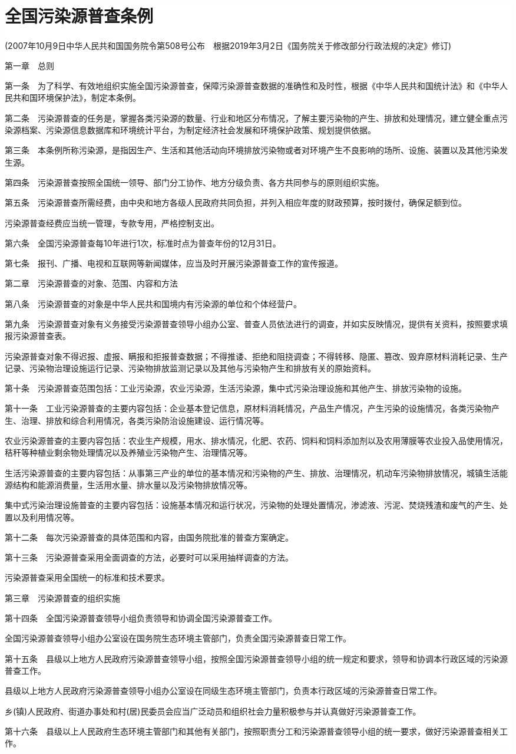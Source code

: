 # 全国污染源普查条例

 

(2007年10月9日中华人民共和国国务院令第508号公布　根据2019年3月2日《国务院关于修改部分行政法规的决定》修订)

第一章　总则

第一条　为了科学、有效地组织实施全国污染源普查，保障污染源普查数据的准确性和及时性，根据《中华人民共和国统计法》和《中华人民共和国环境保护法》，制定本条例。

第二条　污染源普查的任务是，掌握各类污染源的数量、行业和地区分布情况，了解主要污染物的产生、排放和处理情况，建立健全重点污染源档案、污染源信息数据库和环境统计平台，为制定经济社会发展和环境保护政策、规划提供依据。

第三条　本条例所称污染源，是指因生产、生活和其他活动向环境排放污染物或者对环境产生不良影响的场所、设施、装置以及其他污染发生源。

第四条　污染源普查按照全国统一领导、部门分工协作、地方分级负责、各方共同参与的原则组织实施。

第五条　污染源普查所需经费，由中央和地方各级人民政府共同负担，并列入相应年度的财政预算，按时拨付，确保足额到位。

污染源普查经费应当统一管理，专款专用，严格控制支出。

第六条　全国污染源普查每10年进行1次，标准时点为普查年份的12月31日。

第七条　报刊、广播、电视和互联网等新闻媒体，应当及时开展污染源普查工作的宣传报道。

第二章　污染源普查的对象、范围、内容和方法

第八条　污染源普查的对象是中华人民共和国境内有污染源的单位和个体经营户。

第九条　污染源普查对象有义务接受污染源普查领导小组办公室、普查人员依法进行的调查，并如实反映情况，提供有关资料，按照要求填报污染源普查表。

污染源普查对象不得迟报、虚报、瞒报和拒报普查数据；不得推诿、拒绝和阻挠调查；不得转移、隐匿、篡改、毁弃原材料消耗记录、生产记录、污染物治理设施运行记录、污染物排放监测记录以及其他与污染物产生和排放有关的原始资料。

第十条　污染源普查范围包括：工业污染源，农业污染源，生活污染源，集中式污染治理设施和其他产生、排放污染物的设施。

第十一条　工业污染源普查的主要内容包括：企业基本登记信息，原材料消耗情况，产品生产情况，产生污染的设施情况，各类污染物产生、治理、排放和综合利用情况，各类污染防治设施建设、运行情况等。

农业污染源普查的主要内容包括：农业生产规模，用水、排水情况，化肥、农药、饲料和饲料添加剂以及农用薄膜等农业投入品使用情况，秸秆等种植业剩余物处理情况以及养殖业污染物产生、治理情况等。

生活污染源普查的主要内容包括：从事第三产业的单位的基本情况和污染物的产生、排放、治理情况，机动车污染物排放情况，城镇生活能源结构和能源消费量，生活用水量、排水量以及污染物排放情况等。

集中式污染治理设施普查的主要内容包括：设施基本情况和运行状况，污染物的处理处置情况，渗滤液、污泥、焚烧残渣和废气的产生、处置以及利用情况等。

第十二条　每次污染源普查的具体范围和内容，由国务院批准的普查方案确定。

第十三条　污染源普查采用全面调查的方法，必要时可以采用抽样调查的方法。

污染源普查采用全国统一的标准和技术要求。

第三章　污染源普查的组织实施

第十四条　全国污染源普查领导小组负责领导和协调全国污染源普查工作。

全国污染源普查领导小组办公室设在国务院生态环境主管部门，负责全国污染源普查日常工作。

第十五条　县级以上地方人民政府污染源普查领导小组，按照全国污染源普查领导小组的统一规定和要求，领导和协调本行政区域的污染源普查工作。

县级以上地方人民政府污染源普查领导小组办公室设在同级生态环境主管部门，负责本行政区域的污染源普查日常工作。

乡(镇)人民政府、街道办事处和村(居)民委员会应当广泛动员和组织社会力量积极参与并认真做好污染源普查工作。

第十六条　县级以上人民政府生态环境主管部门和其他有关部门，按照职责分工和污染源普查领导小组的统一要求，做好污染源普查相关工作。
